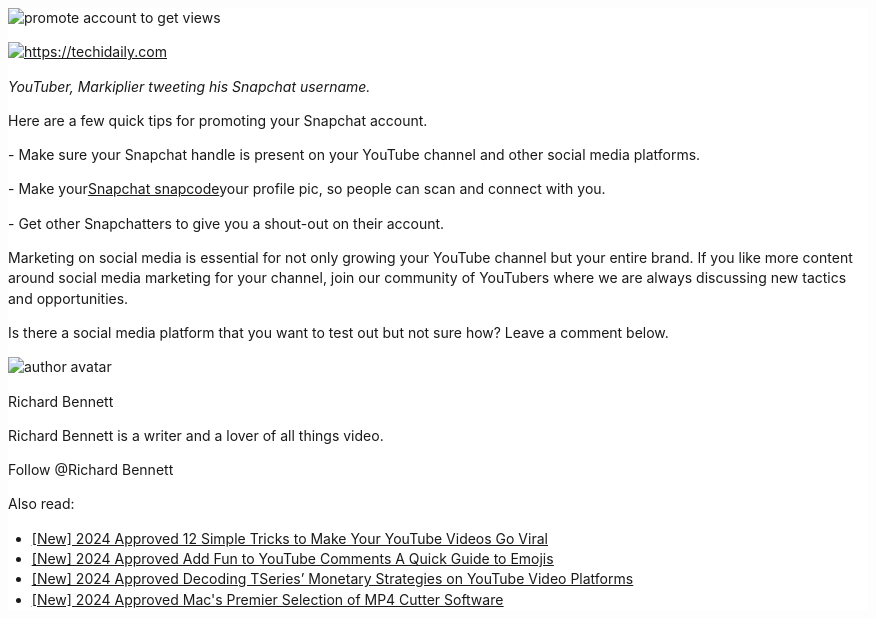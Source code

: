 ![promote account to get views](https://images.wondershare.com/filmora/article-images/promote-account-to-get-views.jpg)






<a href="https://aidotcom.pxf.io/c/5597632/2129043/19576" target="_top" id="2129043">
  <img src="//a.impactradius-go.com/display-ad/19576-2129043" border="0" alt="https://techidaily.com" width="728" height="90"/>
</a>
<img height="0" width="0" src="https://aidotcom.pxf.io/i/5597632/2129043/19576" style="position:absolute;visibility:hidden;" border="0" />





_YouTuber, Markiplier tweeting his Snapchat username._

Here are a few quick tips for promoting your Snapchat account.

\- Make sure your Snapchat handle is present on your YouTube channel and other social media platforms.

\- Make your[Snapchat snapcode](https://blackatlascreative.com/blog/how-do-snapchats-snapcodes-work/)your profile pic, so people can scan and connect with you.

\- Get other Snapchatters to give you a shout-out on their account.

Marketing on social media is essential for not only growing your YouTube channel but your entire brand. If you like more content around social media marketing for your channel, join our community of YouTubers where we are always discussing new tactics and opportunities.

Is there a social media platform that you want to test out but not sure how? Leave a comment below.

![author avatar](https://images.wondershare.com/filmora/article-images/richard-bennett.jpg)

Richard Bennett

Richard Bennett is a writer and a lover of all things video.

Follow @Richard Bennett


<ins class="adsbygoogle"
     style="display:block"
     data-ad-format="autorelaxed"
     data-ad-client="ca-pub-7571918770474297"
     data-ad-slot="1223367746"></ins>



<ins class="adsbygoogle"
     style="display:block"
     data-ad-client="ca-pub-7571918770474297"
     data-ad-slot="8358498916"
     data-ad-format="auto"
     data-full-width-responsive="true"></ins>





<span class="atpl-alsoreadstyle">Also read:</span>
<div><ul>
<li><a href="https://youtube-webster.techidaily.com/024-approved-12-simple-tricks-to-make-your-youtube-videos-go-viral/"><u>[New] 2024 Approved 12 Simple Tricks to Make Your YouTube Videos Go Viral</u></a></li>
<li><a href="https://youtube-zero.techidaily.com/024-approved-add-fun-to-youtube-comments-a-quick-guide-to-emojis/"><u>[New] 2024 Approved Add Fun to YouTube Comments A Quick Guide to Emojis</u></a></li>
<li><a href="https://youtube-zero.techidaily.com/024-approved-decoding-tseries-monetary-strategies-on-youtube-video-platforms/"><u>[New] 2024 Approved Decoding TSeries’ Monetary Strategies on YouTube Video Platforms</u></a></li>
<li><a href="https://youtube-zero.techidaily.com/024-approved-macs-premier-selection-of-mp4-cutter-software/"><u>[New] 2024 Approved Mac's Premier Selection of MP4 Cutter Software</u></a></li>